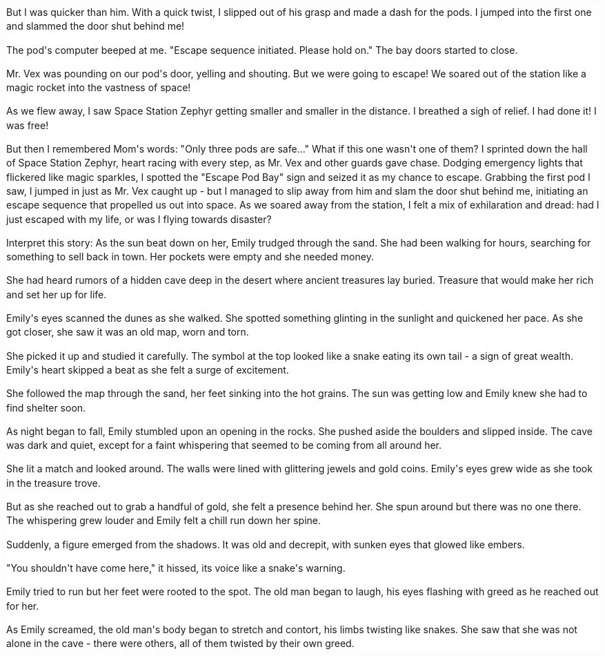 But I was quicker than him. With a quick twist, I slipped out of his grasp and made a dash for the pods. I jumped into the first one and slammed the door shut behind me!

The pod's computer beeped at me. "Escape sequence initiated. Please hold on." The bay doors started to close.

Mr. Vex was pounding on our pod's door, yelling and shouting. But we were going to escape! We soared out of the station like a magic rocket into the vastness of space!

As we flew away, I saw Space Station Zephyr getting smaller and smaller in the distance. I breathed a sigh of relief. I had done it! I was free!

But then I remembered Mom's words: "Only three pods are safe..." What if this one wasn't one of them?
<start>I sprinted down the hall of Space Station Zephyr, heart racing with every step, as Mr. Vex and other guards gave chase. Dodging emergency lights that flickered like magic sparkles, I spotted the "Escape Pod Bay" sign and seized it as my chance to escape. Grabbing the first pod I saw, I jumped in just as Mr. Vex caught up - but I managed to slip away from him and slam the door shut behind me, initiating an escape sequence that propelled us out into space. As we soared away from the station, I felt a mix of exhilaration and dread: had I just escaped with my life, or was I flying towards disaster?
<end>

Interpret this story:
As the sun beat down on her, Emily trudged through the sand. She had been walking for hours, searching for something to sell back in town. Her pockets were empty and she needed money.

She had heard rumors of a hidden cave deep in the desert where ancient treasures lay buried. Treasure that would make her rich and set her up for life.

Emily's eyes scanned the dunes as she walked. She spotted something glinting in the sunlight and quickened her pace. As she got closer, she saw it was an old map, worn and torn.

She picked it up and studied it carefully. The symbol at the top looked like a snake eating its own tail - a sign of great wealth. Emily's heart skipped a beat as she felt a surge of excitement.

She followed the map through the sand, her feet sinking into the hot grains. The sun was getting low and Emily knew she had to find shelter soon.

As night began to fall, Emily stumbled upon an opening in the rocks. She pushed aside the boulders and slipped inside. The cave was dark and quiet, except for a faint whispering that seemed to be coming from all around her.

She lit a match and looked around. The walls were lined with glittering jewels and gold coins. Emily's eyes grew wide as she took in the treasure trove.

But as she reached out to grab a handful of gold, she felt a presence behind her. She spun around but there was no one there. The whispering grew louder and Emily felt a chill run down her spine.

Suddenly, a figure emerged from the shadows. It was old and decrepit, with sunken eyes that glowed like embers.

"You shouldn't have come here," it hissed, its voice like a snake's warning.

Emily tried to run but her feet were rooted to the spot. The old man began to laugh, his eyes flashing with greed as he reached out for her.

As Emily screamed, the old man's body began to stretch and contort, his limbs twisting like snakes. She saw that she was not alone in the cave - there were others, all of them twisted by their own greed.
